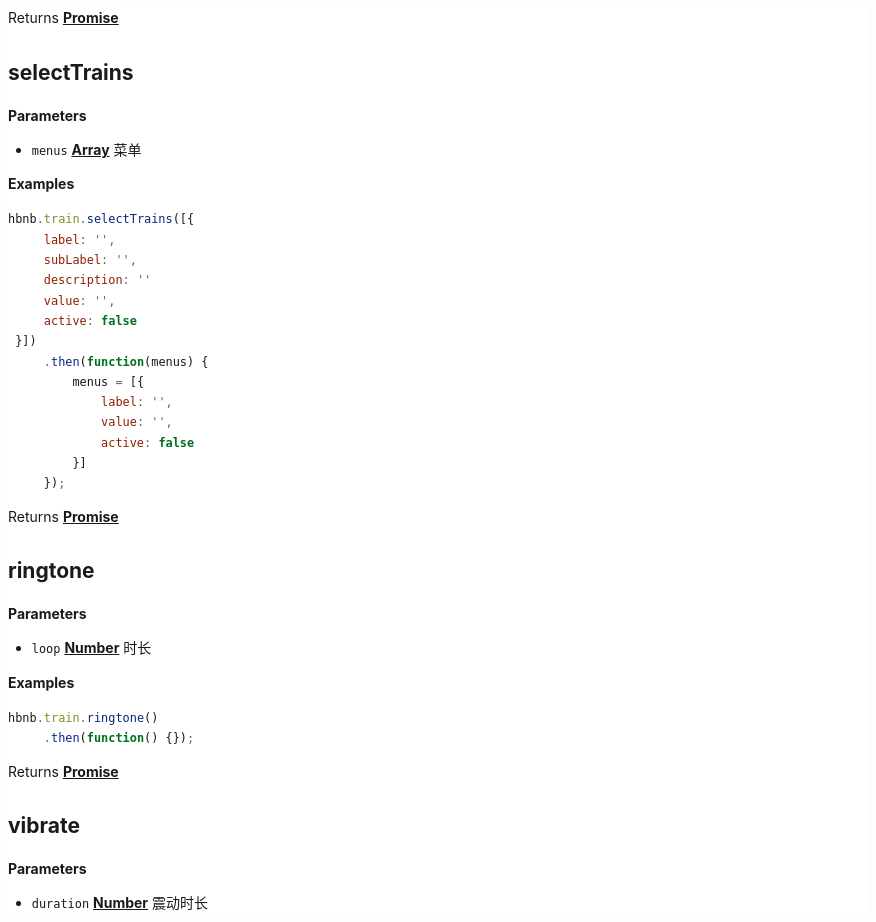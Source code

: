 
Returns **[Promise](https://developer.mozilla.org/en-US/docs/Web/JavaScript/Reference/Global_Objects/Promise)** 

## selectTrains

**Parameters**

-   `menus` **[Array](https://developer.mozilla.org/en-US/docs/Web/JavaScript/Reference/Global_Objects/Array)** 菜单

**Examples**

```javascript
hbnb.train.selectTrains([{
     label: '',
     subLabel: '',
     description: ''
     value: '',
     active: false
 }])
     .then(function(menus) {
         menus = [{
             label: '',
             value: '',
             active: false
         }]
     });
```

Returns **[Promise](https://developer.mozilla.org/en-US/docs/Web/JavaScript/Reference/Global_Objects/Promise)** 

## ringtone

**Parameters**

-   `loop` **[Number](https://developer.mozilla.org/en-US/docs/Web/JavaScript/Reference/Global_Objects/Number)** 时长

**Examples**

```javascript
hbnb.train.ringtone()
     .then(function() {});
```

Returns **[Promise](https://developer.mozilla.org/en-US/docs/Web/JavaScript/Reference/Global_Objects/Promise)** 

## vibrate

**Parameters**

-   `duration` **[Number](https://developer.mozilla.org/en-US/docs/Web/JavaScript/Reference/Global_Objects/Number)** 震动时长
